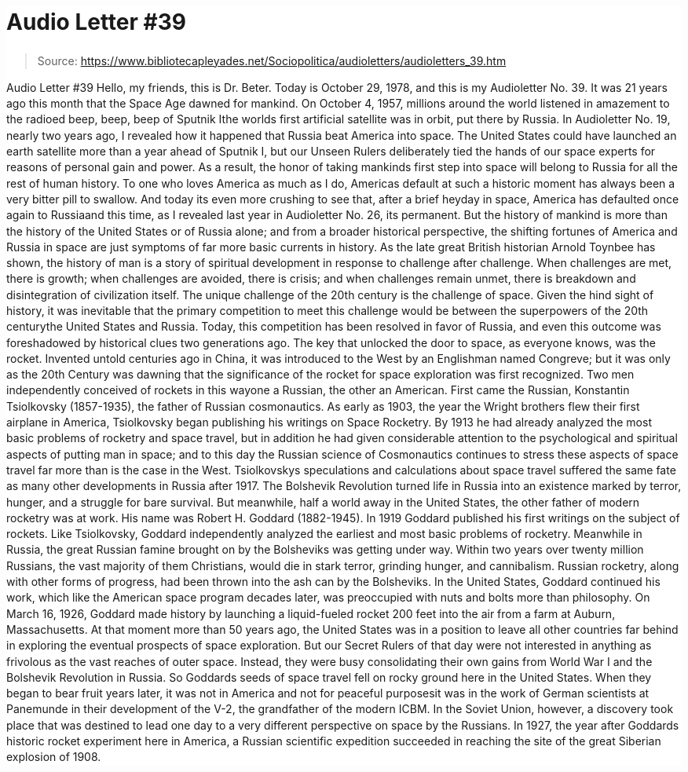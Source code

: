 # Audio Letter #39

> Source: https://www.bibliotecapleyades.net/Sociopolitica/audioletters/audioletters_39.htm

Audio Letter #39
Hello, my friends, this is Dr. Beter. Today is October 29, 1978, and this is my Audioletter No. 39.
It was 21 years ago this month that the Space Age dawned for mankind. On October 4, 1957, millions around the world listened in amazement to the radioed beep, beep, beep of Sputnik Ithe worlds first artificial satellite was in orbit, put there by Russia. In Audioletter No. 19, nearly two years ago, I revealed how it happened that Russia beat America into space. The United States could have launched an earth satellite more than a year ahead of Sputnik I, but our Unseen Rulers deliberately tied the hands of our space experts for reasons of personal gain and power. As a result, the honor of taking mankinds first step into space will belong to Russia for all the rest of human history. To one who loves America as much as I do, Americas default at such a historic moment has always been a very bitter pill to swallow. And today its even more crushing to see that, after a brief heyday in space, America has defaulted once again to Russiaand this time, as I revealed last year in Audioletter No. 26, its permanent.
But the history of mankind is more than the history of the United States or of Russia alone; and from a broader historical perspective, the shifting fortunes of America and Russia in space are just symptoms of far more basic currents in history. As the late great British historian Arnold Toynbee has shown, the history of man is a story of spiritual development in response to challenge after challenge. When challenges are met, there is growth; when challenges are avoided, there is crisis; and when challenges remain unmet, there is breakdown and disintegration of civilization itself.
The unique challenge of the 20th century is the challenge of space. Given the hind sight of history, it was inevitable that the primary competition to meet this challenge would be between the superpowers of the 20th centurythe United States and Russia. Today, this competition has been resolved in favor of Russia, and even this outcome was foreshadowed by historical clues two generations ago. The key that unlocked the door to space, as everyone knows, was the rocket. Invented untold centuries ago in China, it was introduced to the West by an Englishman named Congreve; but it was only as the 20th Century was dawning that the significance of the rocket for space exploration was first recognized. Two men independently conceived of rockets in this wayone a Russian, the other an American. First came the Russian, Konstantin Tsiolkovsky (1857-1935), the father of Russian cosmonautics. As early as 1903, the year the Wright brothers flew their first airplane in America, Tsiolkovsky began publishing his writings on Space Rocketry. By 1913 he had already analyzed the most basic problems of rocketry and space travel, but in addition he had given considerable attention to the psychological and spiritual aspects of putting man in space; and to this day the Russian science of Cosmonautics continues to stress these aspects of space travel far more than is the case in the West.
Tsiolkovskys speculations and calculations about space travel suffered the same fate as many other developments in Russia after 1917. The Bolshevik Revolution turned life in Russia into an existence marked by terror, hunger, and a struggle for bare survival. But meanwhile, half a world away in the United States, the other father of modern rocketry was at work. His name was Robert H. Goddard (1882-1945). In 1919 Goddard published his first writings on the subject of rockets. Like Tsiolkovsky, Goddard independently analyzed the earliest and most basic problems of rocketry. Meanwhile in Russia, the great Russian famine brought on by the Bolsheviks was getting under way. Within two years over twenty million Russians, the vast majority of them Christians, would die in stark terror, grinding hunger, and cannibalism. Russian rocketry, along with other forms of progress, had been thrown into the ash can by the Bolsheviks. In the United States, Goddard continued his work, which like the American space program decades later, was preoccupied with nuts and bolts more than philosophy.
On March 16, 1926, Goddard made history by launching a liquid-fueled rocket 200 feet into the air from a farm at Auburn, Massachusetts. At that moment more than 50 years ago, the United States was in a position to leave all other countries far behind in exploring the eventual prospects of space exploration. But our Secret Rulers of that day were not interested in anything as frivolous as the vast reaches of outer space. Instead, they were busy consolidating their own gains from World War I and the Bolshevik Revolution in Russia. So Goddards seeds of space travel fell on rocky ground here in the United States. When they began to bear fruit years later, it was not in America and not for peaceful purposesit was in the work of German scientists at Panemunde in their development of the V-2, the grandfather of the modern ICBM. In the Soviet Union, however, a discovery took place that was destined to lead one day to a very different perspective on space by the Russians. In 1927, the year after Goddards historic rocket experiment here in America, a Russian scientific expedition succeeded in reaching the site of the great Siberian explosion of 1908.